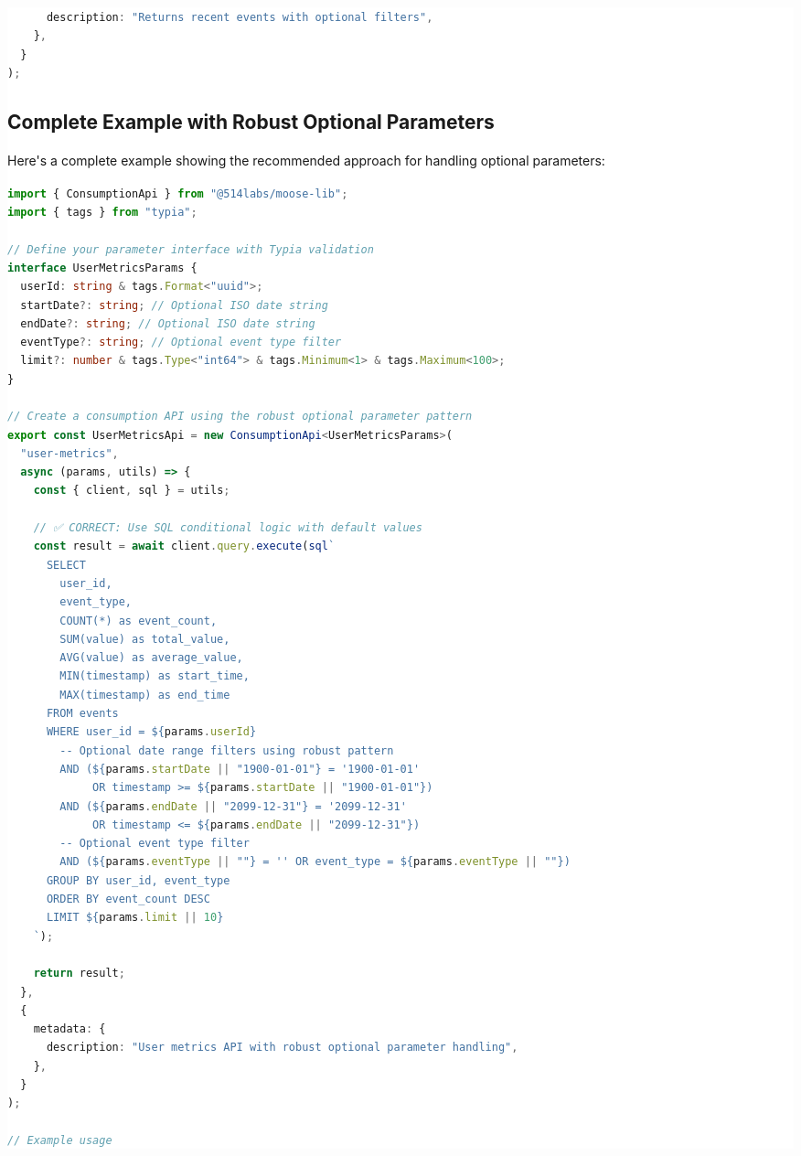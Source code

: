 ```typescript
      description: "Returns recent events with optional filters",
    },
  }
);
```

## Complete Example with Robust Optional Parameters

Here's a complete example showing the recommended approach for handling optional parameters:

```typescript
import { ConsumptionApi } from "@514labs/moose-lib";
import { tags } from "typia";

// Define your parameter interface with Typia validation
interface UserMetricsParams {
  userId: string & tags.Format<"uuid">;
  startDate?: string; // Optional ISO date string
  endDate?: string; // Optional ISO date string
  eventType?: string; // Optional event type filter
  limit?: number & tags.Type<"int64"> & tags.Minimum<1> & tags.Maximum<100>;
}

// Create a consumption API using the robust optional parameter pattern
export const UserMetricsApi = new ConsumptionApi<UserMetricsParams>(
  "user-metrics",
  async (params, utils) => {
    const { client, sql } = utils;

    // ✅ CORRECT: Use SQL conditional logic with default values
    const result = await client.query.execute(sql`
      SELECT
        user_id,
        event_type,
        COUNT(*) as event_count,
        SUM(value) as total_value,
        AVG(value) as average_value,
        MIN(timestamp) as start_time,
        MAX(timestamp) as end_time
      FROM events
      WHERE user_id = ${params.userId}
        -- Optional date range filters using robust pattern
        AND (${params.startDate || "1900-01-01"} = '1900-01-01' 
             OR timestamp >= ${params.startDate || "1900-01-01"})
        AND (${params.endDate || "2099-12-31"} = '2099-12-31'
             OR timestamp <= ${params.endDate || "2099-12-31"})
        -- Optional event type filter
        AND (${params.eventType || ""} = '' OR event_type = ${params.eventType || ""})
      GROUP BY user_id, event_type
      ORDER BY event_count DESC
      LIMIT ${params.limit || 10}
    `);

    return result;
  },
  {
    metadata: {
      description: "User metrics API with robust optional parameter handling",
    },
  }
);

// Example usage
```